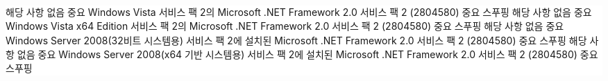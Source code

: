 </td>
<td style="border:1px solid black;">
해당 사항 없음
</td>
<td style="border:1px solid black;">
중요
</td>
</tr>
<tr class="alternateRow">
<td style="border:1px solid black;">
Windows Vista 서비스 팩 2의 Microsoft .NET Framework 2.0 서비스 팩 2  
(2804580)
</td>
<td style="border:1px solid black;">
중요  
스푸핑
</td>
<td style="border:1px solid black;">
해당 사항 없음
</td>
<td style="border:1px solid black;">
중요
</td>
</tr>
<tr>
<td style="border:1px solid black;">
Windows Vista x64 Edition 서비스 팩 2의 Microsoft .NET Framework 2.0 서비스 팩 2  
(2804580)
</td>
<td style="border:1px solid black;">
중요  
스푸핑
</td>
<td style="border:1px solid black;">
해당 사항 없음
</td>
<td style="border:1px solid black;">
중요
</td>
</tr>
<tr class="alternateRow">
<td style="border:1px solid black;">
Windows Server 2008(32비트 시스템용) 서비스 팩 2에 설치된 Microsoft .NET Framework 2.0 서비스 팩 2  
(2804580)
</td>
<td style="border:1px solid black;">
중요  
스푸핑
</td>
<td style="border:1px solid black;">
해당 사항 없음
</td>
<td style="border:1px solid black;">
중요
</td>
</tr>
<tr>
<td style="border:1px solid black;">
Windows Server 2008(x64 기반 시스템용) 서비스 팩 2에 설치된 Microsoft .NET Framework 2.0 서비스 팩 2  
(2804580)
</td>
<td style="border:1px solid black;">
중요  
스푸핑